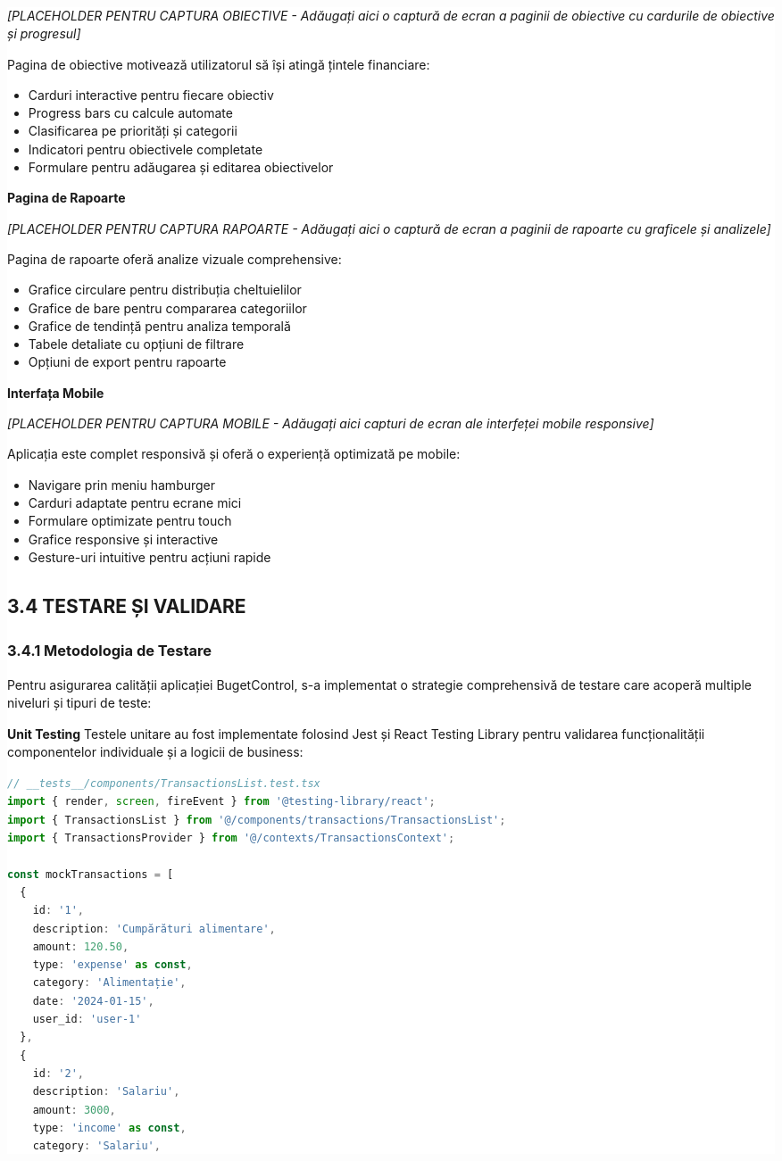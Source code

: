 *[PLACEHOLDER PENTRU CAPTURA OBIECTIVE - Adăugați aici o captură de ecran a paginii de obiective cu cardurile de obiective și progresul]*

Pagina de obiective motivează utilizatorul să își atingă țintele financiare:
- Carduri interactive pentru fiecare obiectiv
- Progress bars cu calcule automate
- Clasificarea pe priorități și categorii
- Indicatori pentru obiectivele completate
- Formulare pentru adăugarea și editarea obiectivelor

**Pagina de Rapoarte**

*[PLACEHOLDER PENTRU CAPTURA RAPOARTE - Adăugați aici o captură de ecran a paginii de rapoarte cu graficele și analizele]*

Pagina de rapoarte oferă analize vizuale comprehensive:
- Grafice circulare pentru distribuția cheltuielilor
- Grafice de bare pentru compararea categoriilor
- Grafice de tendință pentru analiza temporală
- Tabele detaliate cu opțiuni de filtrare
- Opțiuni de export pentru rapoarte

**Interfața Mobile**

*[PLACEHOLDER PENTRU CAPTURA MOBILE - Adăugați aici capturi de ecran ale interfeței mobile responsive]*

Aplicația este complet responsivă și oferă o experiență optimizată pe mobile:
- Navigare prin meniu hamburger
- Carduri adaptate pentru ecrane mici
- Formulare optimizate pentru touch
- Grafice responsive și interactive
- Gesture-uri intuitive pentru acțiuni rapide

## 3.4 TESTARE ȘI VALIDARE

### 3.4.1 Metodologia de Testare

Pentru asigurarea calității aplicației BugetControl, s-a implementat o strategie comprehensivă de testare care acoperă multiple niveluri și tipuri de teste:

**Unit Testing**
Testele unitare au fost implementate folosind Jest și React Testing Library pentru validarea funcționalității componentelor individuale și a logicii de business:

```typescript
// __tests__/components/TransactionsList.test.tsx
import { render, screen, fireEvent } from '@testing-library/react';
import { TransactionsList } from '@/components/transactions/TransactionsList';
import { TransactionsProvider } from '@/contexts/TransactionsContext';

const mockTransactions = [
  {
    id: '1',
    description: 'Cumpărături alimentare',
    amount: 120.50,
    type: 'expense' as const,
    category: 'Alimentație',
    date: '2024-01-15',
    user_id: 'user-1'
  },
  {
    id: '2',
    description: 'Salariu',
    amount: 3000,
    type: 'income' as const,
    category: 'Salariu',
```